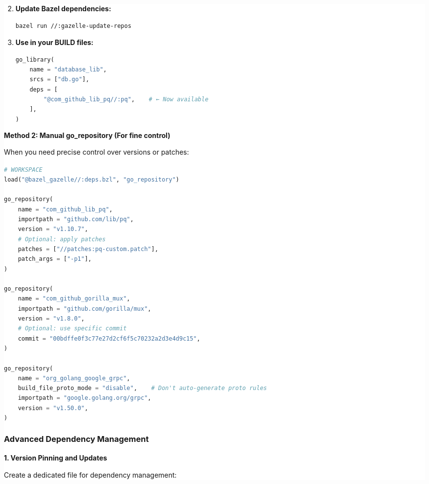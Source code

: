 2. **Update Bazel dependencies:**
   ```bash
   bazel run //:gazelle-update-repos
   ```

3. **Use in your BUILD files:**
   ```python
   go_library(
       name = "database_lib",
       srcs = ["db.go"],
       deps = [
           "@com_github_lib_pq//:pq",    # ← Now available
       ],
   )
   ```

**Method 2: Manual go_repository (For fine control)**

When you need precise control over versions or patches:

```python
# WORKSPACE
load("@bazel_gazelle//:deps.bzl", "go_repository")

go_repository(
    name = "com_github_lib_pq",
    importpath = "github.com/lib/pq",
    version = "v1.10.7",
    # Optional: apply patches
    patches = ["//patches:pq-custom.patch"],
    patch_args = ["-p1"],
)

go_repository(
    name = "com_github_gorilla_mux",
    importpath = "github.com/gorilla/mux", 
    version = "v1.8.0",
    # Optional: use specific commit
    commit = "00bdffe0f3c77e27d2cf6f5c70232a2d3e4d9c15",
)

go_repository(
    name = "org_golang_google_grpc",
    build_file_proto_mode = "disable",    # Don't auto-generate proto rules
    importpath = "google.golang.org/grpc",
    version = "v1.50.0",
)
```

### Advanced Dependency Management

**1. Version Pinning and Updates**

Create a dedicated file for dependency management:
